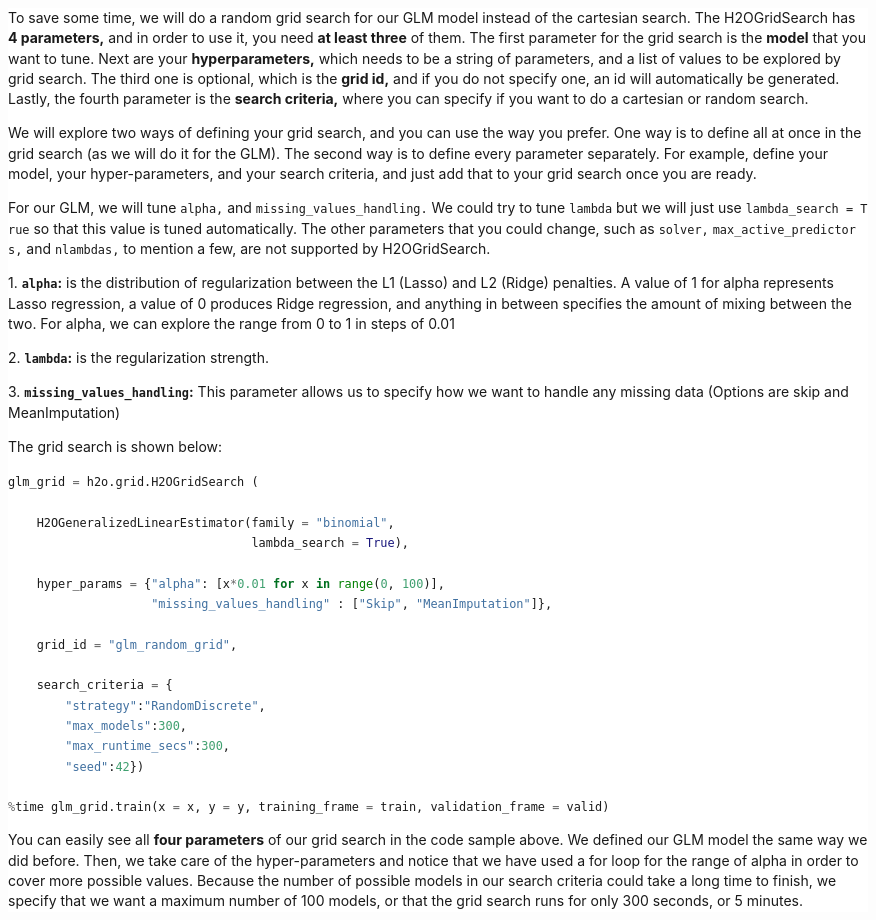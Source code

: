 To save some time, we will do a random grid search for our GLM model instead of the cartesian search. The H2OGridSearch has **4 parameters,** and in order to use it, you need **at least three** of them. The first parameter for the grid search is the **model** that you want to tune. Next are your **hyperparameters,** which needs to be a string of parameters, and a list of values to be explored by grid search. The third one is optional, which is the **grid id,** and if you do not specify one, an id will automatically be generated. Lastly, the fourth parameter is the **search criteria,** where you can specify if you want to do a cartesian or random search.  

We will explore two ways of defining your grid search, and you can use the way you prefer. One way is to define all at once in the grid search (as we will do it for the GLM). The second way is to define every parameter separately. For example, define your model, your hyper-parameters, and your search criteria, and just add that to your grid search once you are ready.

For our GLM, we will tune `alpha,` and `missing_values_handling.` We could try to tune `lambda` but we will just use `lambda_search = True` so that this value is tuned automatically. The other parameters that you could change, such as `solver,` `max_active_predictors,` and `nlambdas,` to mention a few, are not supported by H2OGridSearch. 

1\. **`alpha`:** is the distribution of regularization between the L1 (Lasso) and L2 (Ridge) penalties. A value of 1 for alpha represents Lasso regression, a value of 0 produces Ridge regression, and anything in between specifies the amount of mixing between the two. For alpha, we can explore the range from 0 to 1 in steps of 0.01

2\. **`lambda`:** is the regularization strength. 


3\. **`missing_values_handling`:** This parameter allows us to specify how we want to handle any missing data (Options are skip and MeanImputation)

The grid search is shown below:

~~~python
glm_grid = h2o.grid.H2OGridSearch (
    
    H2OGeneralizedLinearEstimator(family = "binomial",
                                  lambda_search = True),
    
    hyper_params = {"alpha": [x*0.01 for x in range(0, 100)],
                    "missing_values_handling" : ["Skip", "MeanImputation"]},
    
    grid_id = "glm_random_grid",
    
    search_criteria = {
        "strategy":"RandomDiscrete",
        "max_models":300,
        "max_runtime_secs":300,
        "seed":42})

%time glm_grid.train(x = x, y = y, training_frame = train, validation_frame = valid)
~~~

You can easily see all **four parameters** of our grid search in the code sample above. We defined our GLM model the same way we did before. Then, we take care of the hyper-parameters and notice that we have used a for loop for the range of alpha in order to cover more possible values. Because the number of possible models in our search criteria could take a long time to finish, we specify that we want a maximum number of 100 models, or that the grid search runs for only 300 seconds, or 5 minutes.
 